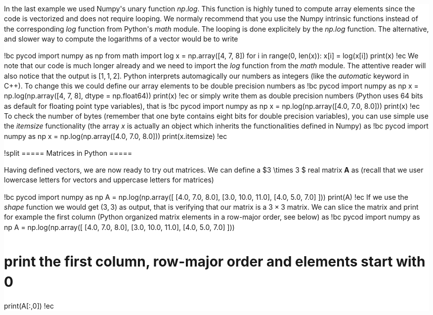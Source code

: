 In the last example we used Numpy's unary function $np.log$. This function is
highly tuned to compute array elements since the code is vectorized
and does not require looping. We normaly recommend that you use the
Numpy intrinsic functions instead of the corresponding _log_ function
from Python's _math_ module. The looping is done explicitely by the
_np.log_ function. The alternative, and slower way to compute the
logarithms of a vector would be to write

!bc pycod
import numpy as np
from math import log
x = np.array([4, 7, 8])
for i in range(0, len(x)):
    x[i] = log(x[i])
print(x)
!ec
We note that our code is much longer already and we need to import the _log_ function from the _math_ module. 
The attentive reader will also notice that the output is $[1, 1, 2]$. Python interprets automagically our numbers as integers (like the _automatic_ keyword in C++). To change this we could define our array elements to be double precision numbers as
!bc pycod
import numpy as np
x = np.log(np.array([4, 7, 8], dtype = np.float64))
print(x)
!ec
or simply write them as double precision numbers (Python uses 64 bits as default for floating point type variables), that is
!bc pycod
import numpy as np
x = np.log(np.array([4.0, 7.0, 8.0]))
print(x)
!ec
To check the number of bytes (remember that one byte contains eight bits for double precision variables), you can use simple use the _itemsize_ functionality (the array $x$ is actually an object which inherits the functionalities defined in Numpy) as 
!bc pycod
import numpy as np
x = np.log(np.array([4.0, 7.0, 8.0]))
print(x.itemsize)
!ec

!split
===== Matrices in Python =====

Having defined vectors, we are now ready to try out matrices. We can
define a $3 \times 3 $ real matrix $\bm{A}$ as (recall that we user
lowercase letters for vectors and uppercase letters for matrices)

!bc pycod
import numpy as np
A = np.log(np.array([ [4.0, 7.0, 8.0], [3.0, 10.0, 11.0], [4.0, 5.0, 7.0] ]))
print(A)
!ec
If we use the _shape_ function we would get $(3, 3)$ as output, that is verifying that our matrix is a $3\times 3$ matrix. We can slice the matrix and print for example the first column (Python organized matrix elements in a row-major order, see below) as
!bc pycod
import numpy as np
A = np.log(np.array([ [4.0, 7.0, 8.0], [3.0, 10.0, 11.0], [4.0, 5.0, 7.0] ]))
# print the first column, row-major order and elements start with 0
print(A[:,0]) 
!ec